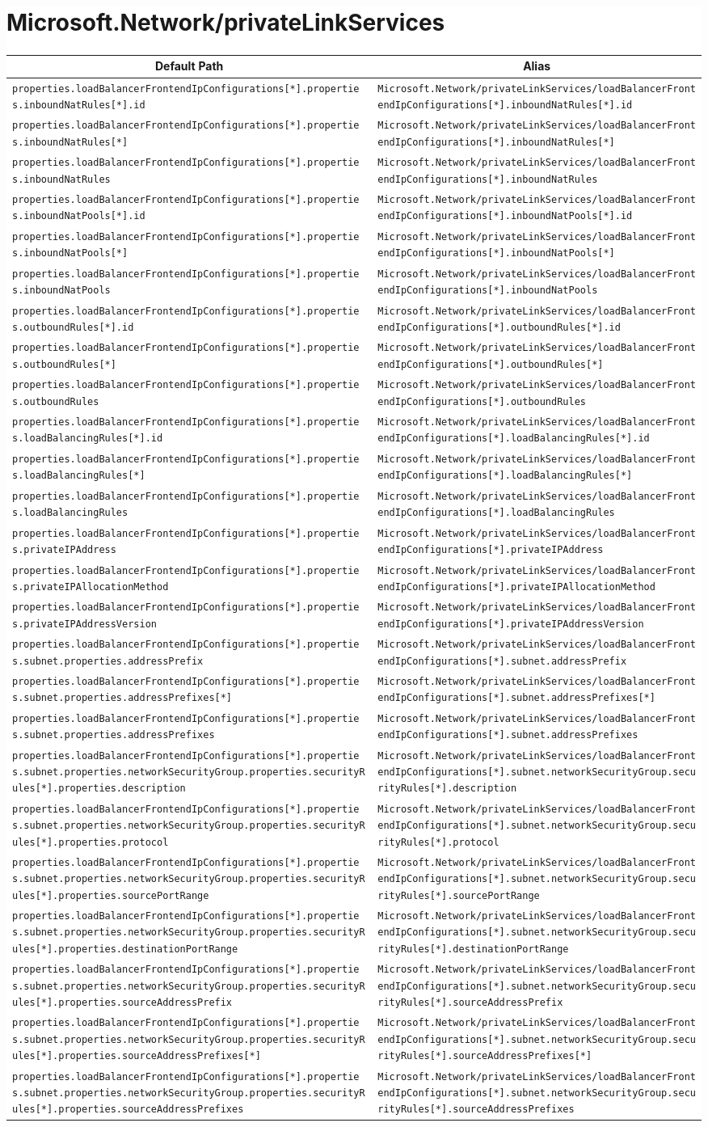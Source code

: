 # Microsoft.Network/privateLinkServices

| Default Path | Alias |
|---|---|
| `properties.loadBalancerFrontendIpConfigurations[*].properties.inboundNatRules[*].id` | `Microsoft.Network/privateLinkServices/loadBalancerFrontendIpConfigurations[*].inboundNatRules[*].id` |
| `properties.loadBalancerFrontendIpConfigurations[*].properties.inboundNatRules[*]` | `Microsoft.Network/privateLinkServices/loadBalancerFrontendIpConfigurations[*].inboundNatRules[*]` |
| `properties.loadBalancerFrontendIpConfigurations[*].properties.inboundNatRules` | `Microsoft.Network/privateLinkServices/loadBalancerFrontendIpConfigurations[*].inboundNatRules` |
| `properties.loadBalancerFrontendIpConfigurations[*].properties.inboundNatPools[*].id` | `Microsoft.Network/privateLinkServices/loadBalancerFrontendIpConfigurations[*].inboundNatPools[*].id` |
| `properties.loadBalancerFrontendIpConfigurations[*].properties.inboundNatPools[*]` | `Microsoft.Network/privateLinkServices/loadBalancerFrontendIpConfigurations[*].inboundNatPools[*]` |
| `properties.loadBalancerFrontendIpConfigurations[*].properties.inboundNatPools` | `Microsoft.Network/privateLinkServices/loadBalancerFrontendIpConfigurations[*].inboundNatPools` |
| `properties.loadBalancerFrontendIpConfigurations[*].properties.outboundRules[*].id` | `Microsoft.Network/privateLinkServices/loadBalancerFrontendIpConfigurations[*].outboundRules[*].id` |
| `properties.loadBalancerFrontendIpConfigurations[*].properties.outboundRules[*]` | `Microsoft.Network/privateLinkServices/loadBalancerFrontendIpConfigurations[*].outboundRules[*]` |
| `properties.loadBalancerFrontendIpConfigurations[*].properties.outboundRules` | `Microsoft.Network/privateLinkServices/loadBalancerFrontendIpConfigurations[*].outboundRules` |
| `properties.loadBalancerFrontendIpConfigurations[*].properties.loadBalancingRules[*].id` | `Microsoft.Network/privateLinkServices/loadBalancerFrontendIpConfigurations[*].loadBalancingRules[*].id` |
| `properties.loadBalancerFrontendIpConfigurations[*].properties.loadBalancingRules[*]` | `Microsoft.Network/privateLinkServices/loadBalancerFrontendIpConfigurations[*].loadBalancingRules[*]` |
| `properties.loadBalancerFrontendIpConfigurations[*].properties.loadBalancingRules` | `Microsoft.Network/privateLinkServices/loadBalancerFrontendIpConfigurations[*].loadBalancingRules` |
| `properties.loadBalancerFrontendIpConfigurations[*].properties.privateIPAddress` | `Microsoft.Network/privateLinkServices/loadBalancerFrontendIpConfigurations[*].privateIPAddress` |
| `properties.loadBalancerFrontendIpConfigurations[*].properties.privateIPAllocationMethod` | `Microsoft.Network/privateLinkServices/loadBalancerFrontendIpConfigurations[*].privateIPAllocationMethod` |
| `properties.loadBalancerFrontendIpConfigurations[*].properties.privateIPAddressVersion` | `Microsoft.Network/privateLinkServices/loadBalancerFrontendIpConfigurations[*].privateIPAddressVersion` |
| `properties.loadBalancerFrontendIpConfigurations[*].properties.subnet.properties.addressPrefix` | `Microsoft.Network/privateLinkServices/loadBalancerFrontendIpConfigurations[*].subnet.addressPrefix` |
| `properties.loadBalancerFrontendIpConfigurations[*].properties.subnet.properties.addressPrefixes[*]` | `Microsoft.Network/privateLinkServices/loadBalancerFrontendIpConfigurations[*].subnet.addressPrefixes[*]` |
| `properties.loadBalancerFrontendIpConfigurations[*].properties.subnet.properties.addressPrefixes` | `Microsoft.Network/privateLinkServices/loadBalancerFrontendIpConfigurations[*].subnet.addressPrefixes` |
| `properties.loadBalancerFrontendIpConfigurations[*].properties.subnet.properties.networkSecurityGroup.properties.securityRules[*].properties.description` | `Microsoft.Network/privateLinkServices/loadBalancerFrontendIpConfigurations[*].subnet.networkSecurityGroup.securityRules[*].description` |
| `properties.loadBalancerFrontendIpConfigurations[*].properties.subnet.properties.networkSecurityGroup.properties.securityRules[*].properties.protocol` | `Microsoft.Network/privateLinkServices/loadBalancerFrontendIpConfigurations[*].subnet.networkSecurityGroup.securityRules[*].protocol` |
| `properties.loadBalancerFrontendIpConfigurations[*].properties.subnet.properties.networkSecurityGroup.properties.securityRules[*].properties.sourcePortRange` | `Microsoft.Network/privateLinkServices/loadBalancerFrontendIpConfigurations[*].subnet.networkSecurityGroup.securityRules[*].sourcePortRange` |
| `properties.loadBalancerFrontendIpConfigurations[*].properties.subnet.properties.networkSecurityGroup.properties.securityRules[*].properties.destinationPortRange` | `Microsoft.Network/privateLinkServices/loadBalancerFrontendIpConfigurations[*].subnet.networkSecurityGroup.securityRules[*].destinationPortRange` |
| `properties.loadBalancerFrontendIpConfigurations[*].properties.subnet.properties.networkSecurityGroup.properties.securityRules[*].properties.sourceAddressPrefix` | `Microsoft.Network/privateLinkServices/loadBalancerFrontendIpConfigurations[*].subnet.networkSecurityGroup.securityRules[*].sourceAddressPrefix` |
| `properties.loadBalancerFrontendIpConfigurations[*].properties.subnet.properties.networkSecurityGroup.properties.securityRules[*].properties.sourceAddressPrefixes[*]` | `Microsoft.Network/privateLinkServices/loadBalancerFrontendIpConfigurations[*].subnet.networkSecurityGroup.securityRules[*].sourceAddressPrefixes[*]` |
| `properties.loadBalancerFrontendIpConfigurations[*].properties.subnet.properties.networkSecurityGroup.properties.securityRules[*].properties.sourceAddressPrefixes` | `Microsoft.Network/privateLinkServices/loadBalancerFrontendIpConfigurations[*].subnet.networkSecurityGroup.securityRules[*].sourceAddressPrefixes` |